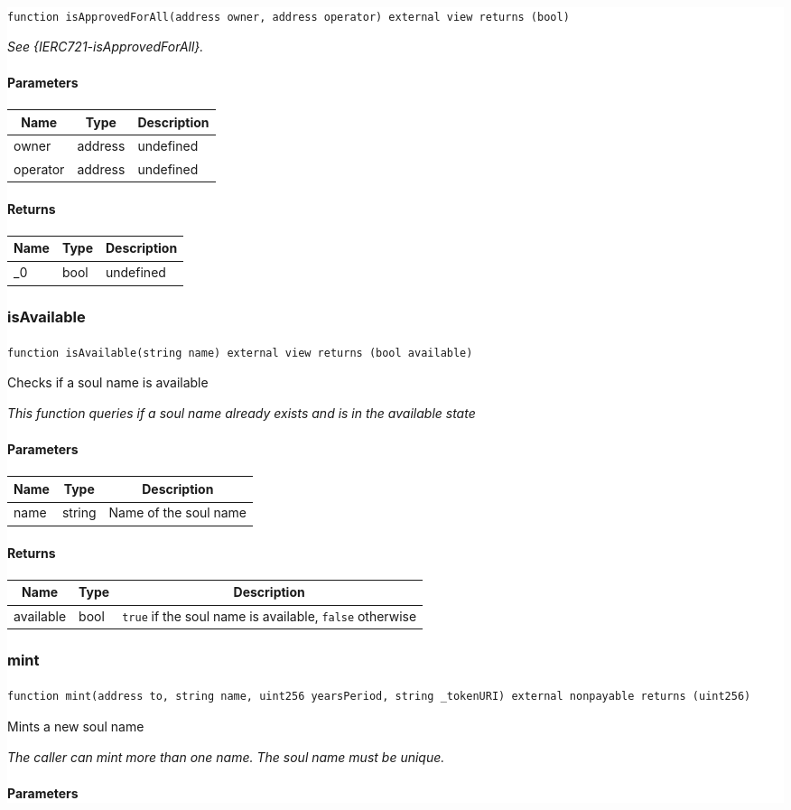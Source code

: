 ```solidity
function isApprovedForAll(address owner, address operator) external view returns (bool)
```



*See {IERC721-isApprovedForAll}.*

#### Parameters

| Name | Type | Description |
|---|---|---|
| owner | address | undefined |
| operator | address | undefined |

#### Returns

| Name | Type | Description |
|---|---|---|
| _0 | bool | undefined |

### isAvailable

```solidity
function isAvailable(string name) external view returns (bool available)
```

Checks if a soul name is available

*This function queries if a soul name already exists and is in the available state*

#### Parameters

| Name | Type | Description |
|---|---|---|
| name | string | Name of the soul name |

#### Returns

| Name | Type | Description |
|---|---|---|
| available | bool | `true` if the soul name is available, `false` otherwise |

### mint

```solidity
function mint(address to, string name, uint256 yearsPeriod, string _tokenURI) external nonpayable returns (uint256)
```

Mints a new soul name

*The caller can mint more than one name. The soul name must be unique.*

#### Parameters
